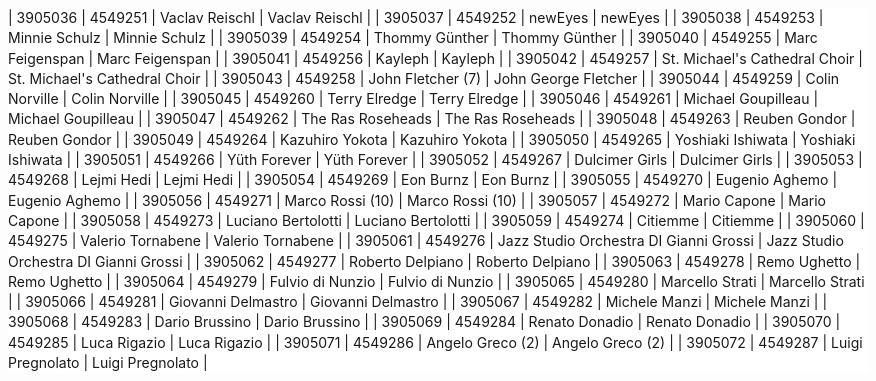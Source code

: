 | 3905036 | 4549251 | Vaclav Reischl | Vaclav Reischl |
| 3905037 | 4549252 | newEyes | newEyes |
| 3905038 | 4549253 | Minnie Schulz | Minnie Schulz |
| 3905039 | 4549254 | Thommy Günther | Thommy Günther |
| 3905040 | 4549255 | Marc Feigenspan | Marc Feigenspan |
| 3905041 | 4549256 | Kayleph | Kayleph |
| 3905042 | 4549257 | St. Michael's Cathedral Choir | St. Michael's Cathedral Choir |
| 3905043 | 4549258 | John Fletcher (7) | John George Fletcher |
| 3905044 | 4549259 | Colin Norville | Colin Norville |
| 3905045 | 4549260 | Terry Elredge | Terry Elredge |
| 3905046 | 4549261 | Michael Goupilleau | Michael Goupilleau |
| 3905047 | 4549262 | The Ras Roseheads | The Ras Roseheads |
| 3905048 | 4549263 | Reuben Gondor | Reuben Gondor |
| 3905049 | 4549264 | Kazuhiro Yokota | Kazuhiro Yokota |
| 3905050 | 4549265 | Yoshiaki Ishiwata | Yoshiaki Ishiwata |
| 3905051 | 4549266 | Yüth Forever | Yüth Forever |
| 3905052 | 4549267 | Dulcimer Girls | Dulcimer Girls |
| 3905053 | 4549268 | Lejmi Hedi | Lejmi Hedi |
| 3905054 | 4549269 | Eon Burnz | Eon Burnz |
| 3905055 | 4549270 | Eugenio Aghemo | Eugenio Aghemo |
| 3905056 | 4549271 | Marco Rossi (10) | Marco Rossi (10) |
| 3905057 | 4549272 | Mario Capone | Mario Capone |
| 3905058 | 4549273 | Luciano Bertolotti | Luciano Bertolotti |
| 3905059 | 4549274 | Citiemme | Citiemme |
| 3905060 | 4549275 | Valerio Tornabene | Valerio Tornabene |
| 3905061 | 4549276 | Jazz Studio Orchestra DI Gianni Grossi | Jazz Studio Orchestra DI Gianni Grossi |
| 3905062 | 4549277 | Roberto Delpiano | Roberto Delpiano |
| 3905063 | 4549278 | Remo Ughetto | Remo Ughetto |
| 3905064 | 4549279 | Fulvio di Nunzio | Fulvio di Nunzio |
| 3905065 | 4549280 | Marcello Strati | Marcello Strati |
| 3905066 | 4549281 | Giovanni Delmastro | Giovanni Delmastro |
| 3905067 | 4549282 | Michele Manzi | Michele Manzi |
| 3905068 | 4549283 | Dario Brussino | Dario Brussino |
| 3905069 | 4549284 | Renato Donadio | Renato Donadio |
| 3905070 | 4549285 | Luca Rigazio | Luca Rigazio |
| 3905071 | 4549286 | Angelo Greco (2) | Angelo Greco (2) |
| 3905072 | 4549287 | Luigi Pregnolato | Luigi Pregnolato |